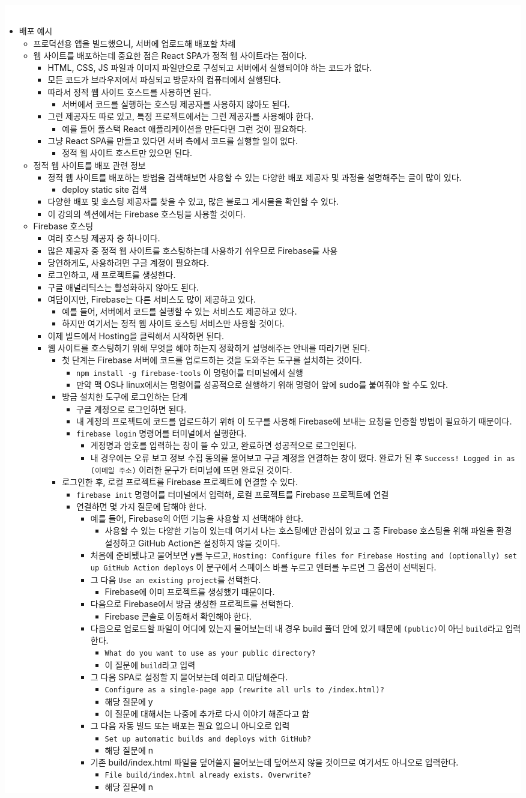   <br />

  - 배포 예시
    - 프로덕션용 앱을 빌드했으니, 서버에 업로드해 배포할 차례
    - 웹 사이트를 배포하는데 중요한 점은 React SPA가 정적 웹 사이트라는 점이다.
      - HTML, CSS, JS 파일과 이미지 파일만으로 구성되고 서버에서 실행되어야 하는 코드가 없다.
      - 모든 코드가 브라우저에서 파싱되고 방문자의 컴퓨터에서 실행된다.
      - 따라서 정적 웹 사이트 호스트를 사용하면 된다.
        - 서버에서 코드를 실행하는 호스팅 제공자를 사용하지 않아도 된다.
      - 그런 제공자도 따로 있고, 특정 프로젝트에서는 그런 제공자를 사용해야 한다.
        - 예를 들어 풀스택 React 애플리케이션을 만든다면 그런 것이 필요하다.
      - 그냥 React SPA를 만들고 있다면 서버 측에서 코드를 실행할 일이 없다.
        - 정적 웹 사이트 호스트만 있으면 된다.
    - 정적 웹 사이트를 배포 관련 정보
      - 정적 웹 사이트를 배포하는 방법을 검색해보면 사용할 수 있는 다양한 배포 제공자 및 과정을 설명해주는 글이 많이 있다.
        - deploy static site 검색
      - 다양한 배포 및 호스팅 제공자를 찾을 수 있고, 많은 블로그 게시물을 확인할 수 있다.
      - 이 강의의 섹션에서는 Firebase 호스팅을 사용할 것이다.
    - Firebase 호스팅
      - 여러 호스팅 제공자 중 하나이다.
      - 많은 제공자 중 정적 웹 사이트를 호스팅하는데 사용하기 쉬우므로 Firebase를 사용
      - 당연하게도, 사용하려면 구글 계정이 필요하다.
      - 로그인하고, 새 프로젝트를 생성한다.
      - 구글 애널리틱스는 활성화하지 않아도 된다.
      - 여담이지만, Firebase는 다른 서비스도 많이 제공하고 있다.
        - 예를 들어, 서버에서 코드를 실행할 수 있는 서비스도 제공하고 있다.
        - 하지만 여기서는 정적 웹 사이트 호스팅 서비스만 사용할 것이다.
      - 이제 빌드에서 Hosting을 클릭해서 시작하면 된다.
      - 웹 사이트를 호스팅하기 위해 무엇을 해야 하는지 정확하게 설명해주는 안내를 따라가면 된다.
        - 첫 단계는 Firebase 서버에 코드를 업로드하는 것을 도와주는 도구를 설치하는 것이다.
          - `npm install -g firebase-tools` 이 명령어를 터미널에서 실행
          - 만약 맥 OS나 linux에서는 명령어를 성공적으로 실행하기 위해 명령어 앞에 sudo를 붙여줘야 할 수도 있다.
        - 방금 설치한 도구에 로그인하는 단계
          - 구글 계정으로 로그인하면 된다.
          - 내 계정의 프로젝트에 코드를 업로드하기 위해 이 도구를 사용해 Firebase에 보내는 요청을 인증할 방법이 필요하기 때문이다.
          - `firebase login` 명령어를 터미널에서 실행한다.
            - 계정명과 암호를 입력하는 창이 뜰 수 있고, 완료하면 성공적으로 로그인된다.
            - 내 경우에는 오류 보고 정보 수집 동의를 물어보고 구글 계정을 연결하는 창이 떴다. 완료가 된 후 `Success! Logged in as (이메일 주소)` 이러한 문구가 터미널에 뜨면 완료된 것이다.
        - 로그인한 후, 로컬 프로젝트를 Firebase 프로젝트에 연결할 수 있다.
          - `firebase init` 명령어를 터미널에서 입력해, 로컬 프로젝트를 Firebase 프로젝트에 연결
          - 연결하면 몇 가지 질문에 답해야 한다.
            - 예를 들어, Firebase의 어떤 기능을 사용할 지 선택해야 한다.
              - 사용할 수 있는 다양한 기능이 있는데 여기서 나는 호스팅에만 관심이 있고 그 중 Firebase 호스팅을 위해 파일을 환경 설정하고 GitHub Action은 설정하지 않을 것이다.
            - 처음에 준비됐냐고 물어보면 y를 누르고, `Hosting: Configure files for Firebase Hosting and (optionally) set up GitHub Action deploys` 이 문구에서 스페이스 바를 누르고 엔터를 누르면 그 옵션이 선택된다.
            - 그 다음 `Use an existing project`를 선택한다.
              - Firebase에 이미 프로젝트를 생성했기 때문이다.
            - 다음으로 Firebase에서 방금 생성한 프로젝트를 선택한다.
              - Firebase 콘솔로 이동해서 확인해야 한다.
            - 다음으로 업로드할 파일이 어디에 있는지 물어보는데 내 경우 build 폴더 안에 있기 때문에 `(public)`이 아닌 `build`라고 입력한다.
              - `What do you want to use as your public directory?`
              - 이 질문에 `build`라고 입력
            - 그 다음 SPA로 설정할 지 물어보는데 예라고 대답해준다.
              - `Configure as a single-page app (rewrite all urls to /index.html)?`
              - 해당 질문에 y
              - 이 질문에 대해서는 나중에 추가로 다시 이야기 해준다고 함
            - 그 다음 자동 빌드 또는 배포는 필요 없으니 아니오로 입력
              - `Set up automatic builds and deploys with GitHub?`
              - 해당 질문에 n
            - 기존 build/index.html 파일을 덮어쓸지 물어보는데 덮어쓰지 않을 것이므로 여기서도 아니오로 입력한다.
              - `File build/index.html already exists. Overwrite?`
              - 해당 질문에 n